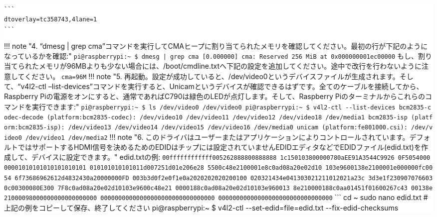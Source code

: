     ```
    dtoverlay=tc358743,4lane=1
    ```
!!! note "4. “dmesg | grep cma”コマンドを実行してCMAヒープに割り当てられたメモリを確認してください。最初の行が下記のようになっているかを確認:"
    ```
    pi@raspberrypi:~ $ dmesg | grep cma
    [0.000000] cma: Reserved 256 MiB at 0x000000001ec00000
    ```
    もし、割り当てられたメモリが96MBよりも少ない場合には、/boot/cmdline.txtへ下記の設定を追加してください。途中で改行を行わないように注意してください。
    ```
    cma=96M
    ```
!!! note "5. 再起動。設定が成功していると、/dev/video0というデバイスファイルが生成されます。そして、“v4l2-ctl –list-devices”コマンドを実行すると、Unicamというデバイスが確認できるはずです。全てのケーブルを接続してから、Raspberry Piの電源をオンにすると、通常であればC790は緑色のLEDが点灯します。そして、Raspberry Piのターミナルからこれらのコマンドを実行できます:"
    ```
    pi@raspberrypi:~ $ ls /dev/video0
    /dev/video0
    pi@raspberrypi:~ $ v4l2-ctl --list-devices
    bcm2835-codec-decode (platform:bcm2835-codec):
        /dev/video10
        /dev/video11
        /dev/video12
        /dev/video18
        /dev/media1
    bcm2835-isp (platform:bcm2835-isp):
        /dev/video13
        /dev/video14
        /dev/video15
        /dev/video16
        /dev/media0
    unicam (platform:fe801000.csi):
        /dev/video0
        /dev/video1
        /dev/media2
    ```
!!! note "6. このドライバはユーザーまたはアプリケーションによりコントロールされています。デフォルトではサポートするHDMI信号を決めるためのEDIDはチップには設定されていませんEDIDエディタなどでEDIDファイル(edid.txt)を作成して、デバイスに設定できます。"
    edid.txtの例:
    ```
    00ffffffffffff005262888800888888
    1c150103800000780aEE91A3544C9926
    0F505400000001010101010101010101
    010101010101011d007251d01e206e28
    5500c48e2100001e8c0ad08a20e02d10
    103e9600138e2100001e000000fc0054
    6f73686962612d4832430a20000000FD
    003b3d0f2e0f1e0a2020202020200100
    020321434e041303021211012021a23c
    3d3e1f2309070766030c00300080E300
    7F8c0ad08a20e02d10103e9600c48e21
    0000188c0ad08a20e02d10103e960013
    8e210000188c0aa01451f01600267c43
    00138e21000098000000000000000000
    00000000000000000000000000000000
    00000000000000000000000000000000
    ```
    ```
    cd ~
    sudo nano edid.txt
    #上記の例をコピーして保存、終了してください
    pi@raspberrypi:~ $ v4l2-ctl --set-edid=file=edid.txt --fix-edid-checksums
    